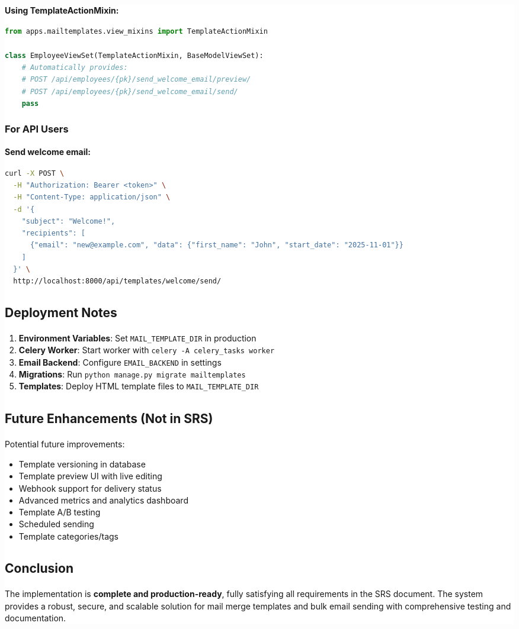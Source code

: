 **Using TemplateActionMixin:**
```python
from apps.mailtemplates.view_mixins import TemplateActionMixin

class EmployeeViewSet(TemplateActionMixin, BaseModelViewSet):
    # Automatically provides:
    # POST /api/employees/{pk}/send_welcome_email/preview/
    # POST /api/employees/{pk}/send_welcome_email/send/
    pass
```

### For API Users

**Send welcome email:**
```bash
curl -X POST \
  -H "Authorization: Bearer <token>" \
  -H "Content-Type: application/json" \
  -d '{
    "subject": "Welcome!",
    "recipients": [
      {"email": "new@example.com", "data": {"first_name": "John", "start_date": "2025-11-01"}}
    ]
  }' \
  http://localhost:8000/api/templates/welcome/send/
```

## Deployment Notes

1. **Environment Variables**: Set `MAIL_TEMPLATE_DIR` in production
2. **Celery Worker**: Start worker with `celery -A celery_tasks worker`
3. **Email Backend**: Configure `EMAIL_BACKEND` in settings
4. **Migrations**: Run `python manage.py migrate mailtemplates`
5. **Templates**: Deploy HTML template files to `MAIL_TEMPLATE_DIR`

## Future Enhancements (Not in SRS)

Potential future improvements:
- Template versioning in database
- Template preview UI with live editing
- Webhook support for delivery status
- Advanced metrics and analytics dashboard
- Template A/B testing
- Scheduled sending
- Template categories/tags

## Conclusion

The implementation is **complete and production-ready**, fully satisfying all requirements in the SRS document. The system provides a robust, secure, and scalable solution for mail merge templates and bulk email sending with comprehensive testing and documentation.
